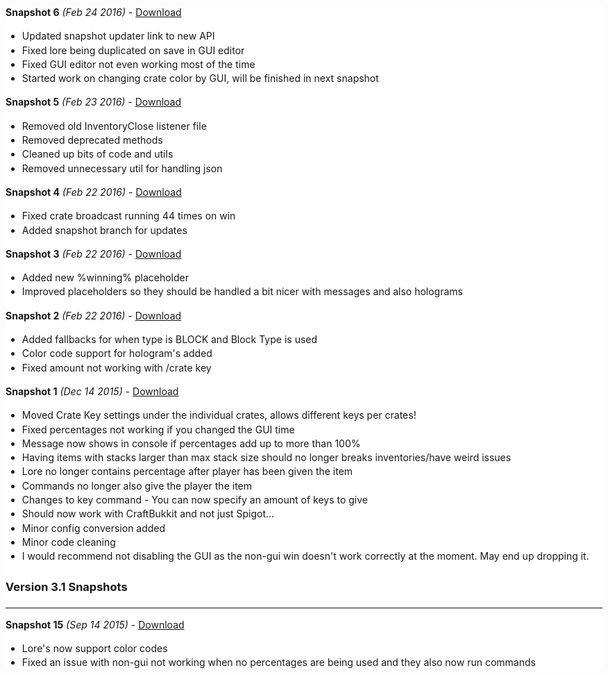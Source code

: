 **Snapshot 6** *(Feb 24 2016)* - [Download](http://ci.connorlinfoot.com:8080/job/CratesPlus/363/artifact/target/CratesPlus-4.0.0-SNAPSHOT-6.jar)
- Updated snapshot updater link to new API
- Fixed lore being duplicated on save in GUI editor
- Fixed GUI editor not even working most of the time
- Started work on changing crate color by GUI, will be finished in next snapshot

**Snapshot 5** *(Feb 23 2016)* - [Download](http://ci.connorlinfoot.com:8080/job/CratesPlus/360/artifact/target/CratesPlus-4.0.0-SNAPSHOT-5.jar)
- Removed old InventoryClose listener file
- Removed deprecated methods
- Cleaned up bits of code and utils
- Removed unnecessary util for handling json

**Snapshot 4** *(Feb 22 2016)* - [Download](http://ci.connorlinfoot.com:8080/job/CratesPlus/358/artifact/target/CratesPlus-4.0.0-SNAPSHOT-4.jar)
- Fixed crate broadcast running 44 times on win
- Added snapshot branch for updates

**Snapshot 3** *(Feb 22 2016)* - [Download](http://ci.connorlinfoot.com:8080/job/CratesPlus/355/artifact/target/CratesPlus-4.0-SNAPSHOT-3.jar)
- Added new %winning% placeholder
- Improved placeholders so they should be handled a bit nicer with messages and also holograms

**Snapshot 2** *(Feb 22 2016)* - [Download](http://ci.connorlinfoot.com:8080/job/CratesPlus/354/artifact/target/CratesPlus-4.0-SNAPSHOT-2.jar)
- Added fallbacks for when type is BLOCK and Block Type is used
- Color code support for hologram's added
- Fixed amount not working with /crate key

**Snapshot 1** *(Dec 14 2015)* - [Download](http://ci.connorlinfoot.com:8080/job/CratesPlus/284/artifact/target/CratesPlus-4.0-SNAPSHOT-1.jar)
- Moved Crate Key settings under the individual crates, allows different keys per crates!
- Fixed percentages not working if you changed the GUI time
- Message now shows in console if percentages add up to more than 100%
- Having items with stacks larger than max stack size should no longer breaks inventories/have weird issues
- Lore no longer contains percentage after player has been given the item
- Commands no longer also give the player the item
- Changes to key command - You can now specify an amount of keys to give
- Should now work with CraftBukkit and not just Spigot...
- Minor config conversion added
- Minor code cleaning
- I would recommend not disabling the GUI as the non-gui win doesn't work correctly at the moment. May end up dropping it.

### Version 3.1 Snapshots
---
**Snapshot 15** *(Sep 14 2015)* - [Download](http://ci.connorlinfoot.com:8080/job/CratesPlus/191/artifact/target/CratesPlus-3.1-SNAPSHOT-15.jar)
- Lore's now support color codes
- Fixed an issue with non-gui not working when no percentages are being used and they also now run commands
